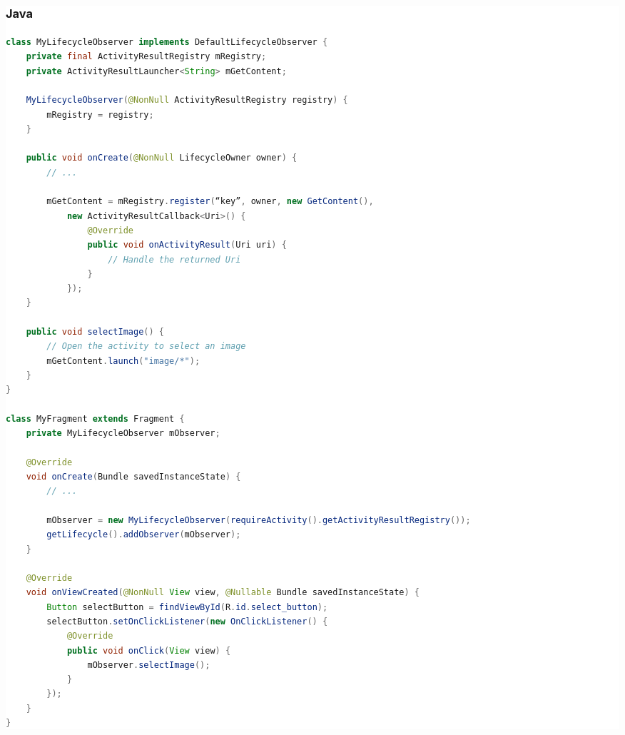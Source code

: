 ### Java

```java
class MyLifecycleObserver implements DefaultLifecycleObserver {
    private final ActivityResultRegistry mRegistry;
    private ActivityResultLauncher<String> mGetContent;

    MyLifecycleObserver(@NonNull ActivityResultRegistry registry) {
        mRegistry = registry;
    }

    public void onCreate(@NonNull LifecycleOwner owner) {
        // ...

        mGetContent = mRegistry.register(“key”, owner, new GetContent(),
            new ActivityResultCallback<Uri>() {
                @Override
                public void onActivityResult(Uri uri) {
                    // Handle the returned Uri
                }
            });
    }

    public void selectImage() {
        // Open the activity to select an image
        mGetContent.launch("image/*");
    }
}

class MyFragment extends Fragment {
    private MyLifecycleObserver mObserver;

    @Override
    void onCreate(Bundle savedInstanceState) {
        // ...

        mObserver = new MyLifecycleObserver(requireActivity().getActivityResultRegistry());
        getLifecycle().addObserver(mObserver);
    }

    @Override
    void onViewCreated(@NonNull View view, @Nullable Bundle savedInstanceState) {
        Button selectButton = findViewById(R.id.select_button);
        selectButton.setOnClickListener(new OnClickListener() {
            @Override
            public void onClick(View view) {
                mObserver.selectImage();
            }
        });
    }
}
```
